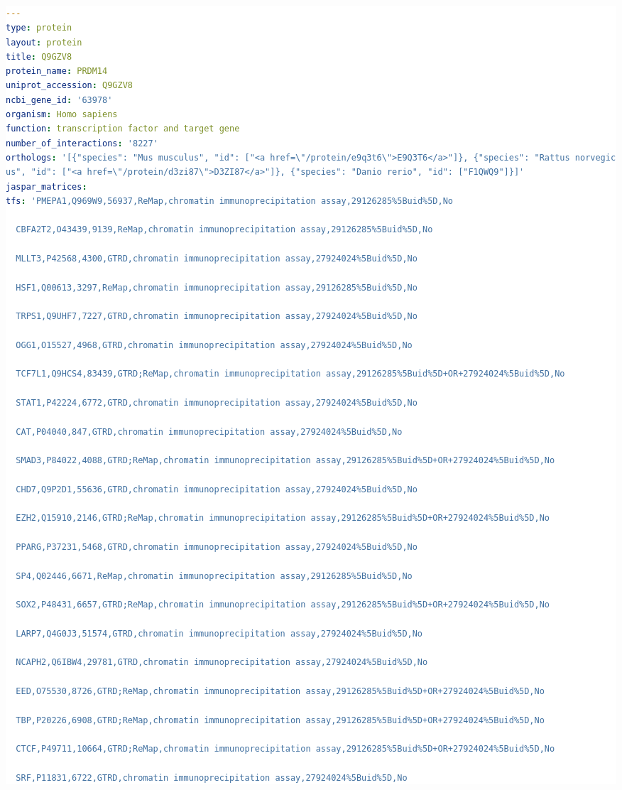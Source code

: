 ```yaml
---
type: protein
layout: protein
title: Q9GZV8
protein_name: PRDM14
uniprot_accession: Q9GZV8
ncbi_gene_id: '63978'
organism: Homo sapiens
function: transcription factor and target gene
number_of_interactions: '8227'
orthologs: '[{"species": "Mus musculus", "id": ["<a href=\"/protein/e9q3t6\">E9Q3T6</a>"]}, {"species": "Rattus norvegicus", "id": ["<a href=\"/protein/d3zi87\">D3ZI87</a>"]}, {"species": "Danio rerio", "id": ["F1QWQ9"]}]'
jaspar_matrices: 
tfs: 'PMEPA1,Q969W9,56937,ReMap,chromatin immunoprecipitation assay,29126285%5Buid%5D,No

  CBFA2T2,O43439,9139,ReMap,chromatin immunoprecipitation assay,29126285%5Buid%5D,No

  MLLT3,P42568,4300,GTRD,chromatin immunoprecipitation assay,27924024%5Buid%5D,No

  HSF1,Q00613,3297,ReMap,chromatin immunoprecipitation assay,29126285%5Buid%5D,No

  TRPS1,Q9UHF7,7227,GTRD,chromatin immunoprecipitation assay,27924024%5Buid%5D,No

  OGG1,O15527,4968,GTRD,chromatin immunoprecipitation assay,27924024%5Buid%5D,No

  TCF7L1,Q9HCS4,83439,GTRD;ReMap,chromatin immunoprecipitation assay,29126285%5Buid%5D+OR+27924024%5Buid%5D,No

  STAT1,P42224,6772,GTRD,chromatin immunoprecipitation assay,27924024%5Buid%5D,No

  CAT,P04040,847,GTRD,chromatin immunoprecipitation assay,27924024%5Buid%5D,No

  SMAD3,P84022,4088,GTRD;ReMap,chromatin immunoprecipitation assay,29126285%5Buid%5D+OR+27924024%5Buid%5D,No

  CHD7,Q9P2D1,55636,GTRD,chromatin immunoprecipitation assay,27924024%5Buid%5D,No

  EZH2,Q15910,2146,GTRD;ReMap,chromatin immunoprecipitation assay,29126285%5Buid%5D+OR+27924024%5Buid%5D,No

  PPARG,P37231,5468,GTRD,chromatin immunoprecipitation assay,27924024%5Buid%5D,No

  SP4,Q02446,6671,ReMap,chromatin immunoprecipitation assay,29126285%5Buid%5D,No

  SOX2,P48431,6657,GTRD;ReMap,chromatin immunoprecipitation assay,29126285%5Buid%5D+OR+27924024%5Buid%5D,No

  LARP7,Q4G0J3,51574,GTRD,chromatin immunoprecipitation assay,27924024%5Buid%5D,No

  NCAPH2,Q6IBW4,29781,GTRD,chromatin immunoprecipitation assay,27924024%5Buid%5D,No

  EED,O75530,8726,GTRD;ReMap,chromatin immunoprecipitation assay,29126285%5Buid%5D+OR+27924024%5Buid%5D,No

  TBP,P20226,6908,GTRD;ReMap,chromatin immunoprecipitation assay,29126285%5Buid%5D+OR+27924024%5Buid%5D,No

  CTCF,P49711,10664,GTRD;ReMap,chromatin immunoprecipitation assay,29126285%5Buid%5D+OR+27924024%5Buid%5D,No

  SRF,P11831,6722,GTRD,chromatin immunoprecipitation assay,27924024%5Buid%5D,No

```